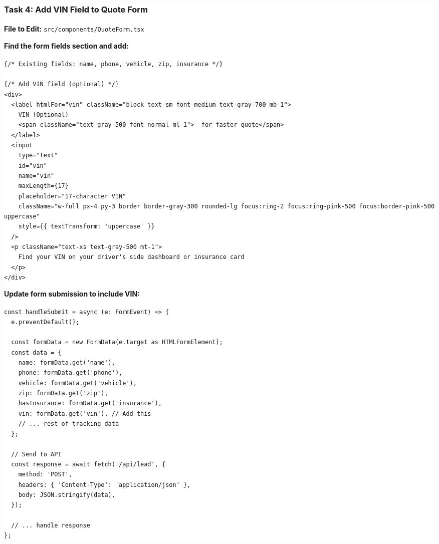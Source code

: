 
### Task 4: Add VIN Field to Quote Form

**File to Edit:** `src/components/QuoteForm.tsx`

**Find the form fields section and add:**

```tsx
{/* Existing fields: name, phone, vehicle, zip, insurance */}

{/* Add VIN field (optional) */}
<div>
  <label htmlFor="vin" className="block text-sm font-medium text-gray-700 mb-1">
    VIN (Optional)
    <span className="text-gray-500 font-normal ml-1">- for faster quote</span>
  </label>
  <input
    type="text"
    id="vin"
    name="vin"
    maxLength={17}
    placeholder="17-character VIN"
    className="w-full px-4 py-3 border border-gray-300 rounded-lg focus:ring-2 focus:ring-pink-500 focus:border-pink-500 uppercase"
    style={{ textTransform: 'uppercase' }}
  />
  <p className="text-xs text-gray-500 mt-1">
    Find your VIN on your driver's side dashboard or insurance card
  </p>
</div>
```

**Update form submission to include VIN:**

```tsx
const handleSubmit = async (e: FormEvent) => {
  e.preventDefault();

  const formData = new FormData(e.target as HTMLFormElement);
  const data = {
    name: formData.get('name'),
    phone: formData.get('phone'),
    vehicle: formData.get('vehicle'),
    zip: formData.get('zip'),
    hasInsurance: formData.get('insurance'),
    vin: formData.get('vin'), // Add this
    // ... rest of tracking data
  };

  // Send to API
  const response = await fetch('/api/lead', {
    method: 'POST',
    headers: { 'Content-Type': 'application/json' },
    body: JSON.stringify(data),
  });

  // ... handle response
};
```
